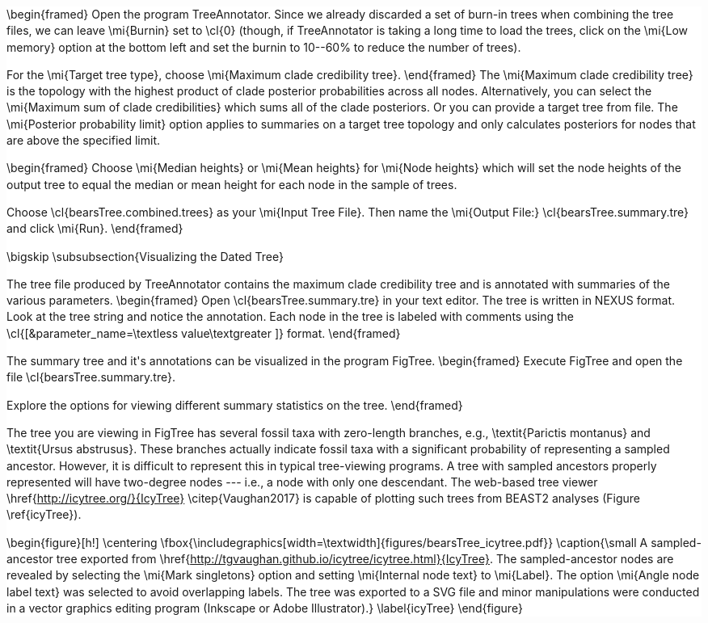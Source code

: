 \begin{framed}
Open the program TreeAnnotator. Since we already discarded a set of burn-in trees when combining the tree files, we can leave \mi{Burnin} set to \cl{0} (though, if TreeAnnotator is taking a long time to load the trees, click on the \mi{Low memory} option at the bottom left and set the burnin to 10--60\% to reduce the number of trees).

For the \mi{Target tree type}, choose \mi{Maximum clade credibility tree}.
\end{framed}
The \mi{Maximum clade credibility tree} is the topology with the highest product of clade posterior probabilities across all nodes. Alternatively, you can select the \mi{Maximum sum of clade credibilities} which sums all of the clade posteriors. Or you can provide a target tree from file.
The \mi{Posterior probability limit} option applies to summaries on a target tree topology and only calculates posteriors for nodes that are above the specified limit. 

\begin{framed}
Choose \mi{Median heights} or \mi{Mean heights} for \mi{Node heights} which will set the node heights of the output tree to equal the median or mean height for each node in the sample of trees.

Choose \cl{bearsTree.combined.trees} as your \mi{Input Tree File}. Then name the \mi{Output File:} \cl{bearsTree.summary.tre} and click \mi{Run}. 
\end{framed}

\bigskip
\subsubsection{Visualizing the Dated Tree}

The tree file produced by TreeAnnotator contains the maximum clade credibility tree and is annotated with summaries of the various parameters.
\begin{framed}
Open \cl{bearsTree.summary.tre} in your text editor. The tree is written in NEXUS format. Look at the tree string and notice the annotation. Each node in the tree is labeled with comments using the \cl{[\&parameter\_name=\textless value\textgreater ]} format.
\end{framed}

The summary tree and it's annotations can be visualized in the program FigTree.
\begin{framed}
Execute FigTree and open the file \cl{bearsTree.summary.tre}.

Explore the options for viewing different summary statistics on the tree.
\end{framed}

The tree you are viewing in FigTree has several fossil taxa with zero-length branches, e.g., \textit{Parictis montanus} and \textit{Ursus abstrusus}. 
These branches actually indicate fossil taxa with a significant probability of representing a sampled ancestor. 
However, it is difficult to represent this in typical tree-viewing programs. 
A tree with sampled ancestors properly represented will have two-degree nodes --- i.e., a node with only one descendant. 
The web-based tree viewer \href{http://icytree.org/}{IcyTree} \citep{Vaughan2017} is capable of plotting such trees from BEAST2 analyses (Figure \ref{icyTree}). 

\begin{figure}[h!]
\centering
\fbox{\includegraphics[width=\textwidth]{figures/bearsTree_icytree.pdf}}
\caption{\small A sampled-ancestor tree exported from \href{http://tgvaughan.github.io/icytree/icytree.html}{IcyTree}. The sampled-ancestor nodes are revealed by selecting the \mi{Mark singletons} option and setting \mi{Internal node text} to \mi{Label}. The option \mi{Angle node label text} was selected to avoid overlapping labels. The tree was exported to a SVG file and minor manipulations were conducted in a vector graphics editing program (Inkscape or Adobe Illustrator).}
\label{icyTree}
\end{figure}
